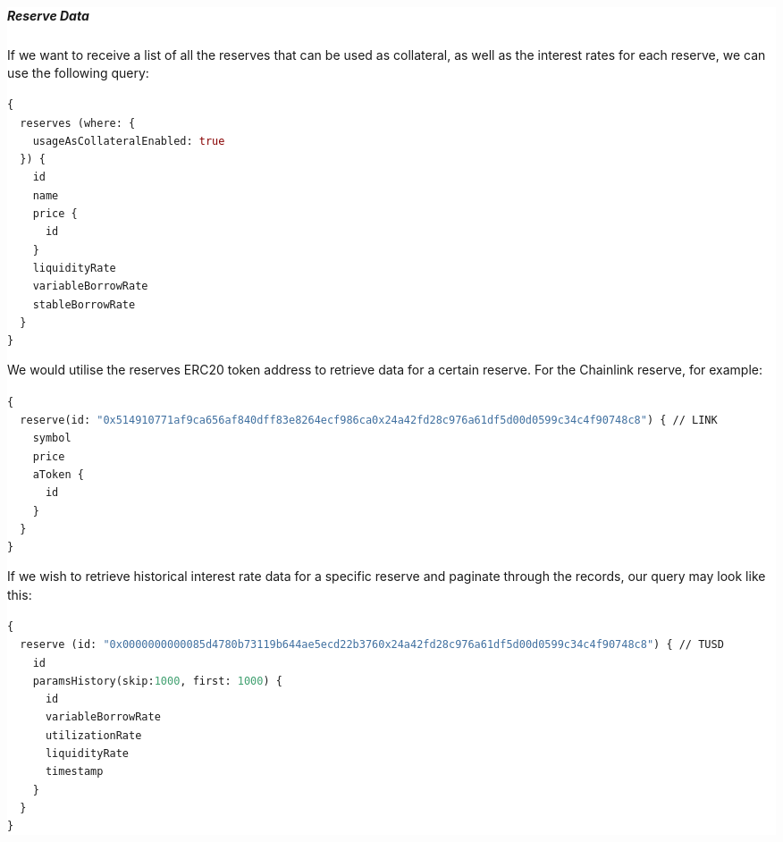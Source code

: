 ##### Reserve Data
If we want to receive a list of all the reserves that can be used as collateral, as well as the interest rates for each reserve, we can use the following query:
```graphql
{
  reserves (where: {
    usageAsCollateralEnabled: true
  }) {
    id
    name
    price {
      id
    }
    liquidityRate
    variableBorrowRate
    stableBorrowRate
  }
}
```

We would utilise the reserves ERC20 token address to retrieve data for a certain reserve. For the Chainlink reserve, for example:

```graphql
{
  reserve(id: "0x514910771af9ca656af840dff83e8264ecf986ca0x24a42fd28c976a61df5d00d0599c34c4f90748c8") { // LINK
    symbol
    price
    aToken {
      id
    }
  }
}
```

If we wish to retrieve historical interest rate data for a specific reserve and paginate through the records, our query may look like this:
```graphql
{
  reserve (id: "0x0000000000085d4780b73119b644ae5ecd22b3760x24a42fd28c976a61df5d00d0599c34c4f90748c8") { // TUSD
    id
    paramsHistory(skip:1000, first: 1000) {
      id
      variableBorrowRate
      utilizationRate
      liquidityRate
      timestamp
    }
  }
}
```
